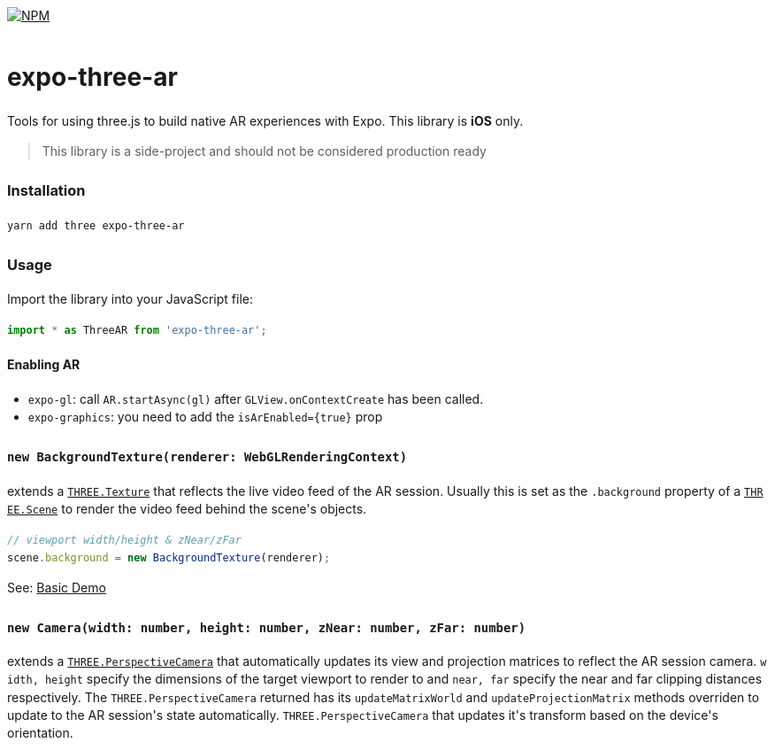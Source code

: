 [![NPM](https://nodei.co/npm/expo-three-ar.png)](https://nodei.co/npm/expo-three-ar/)

# expo-three-ar

Tools for using three.js to build native AR experiences with Expo. This library is **iOS** only.

> This library is a side-project and should not be considered production ready

### Installation

```bash
yarn add three expo-three-ar
```

### Usage

Import the library into your JavaScript file:

```js
import * as ThreeAR from 'expo-three-ar';
```

#### Enabling AR

- `expo-gl`: call `AR.startAsync(gl)` after `GLView.onContextCreate` has been called.
- `expo-graphics`: you need to add the `isArEnabled={true}` prop

### `new BackgroundTexture(renderer: WebGLRenderingContext)`

extends a [`THREE.Texture`](https://threejs.org/docs/#api/textures/Texture) that
reflects the live video feed of the AR session. Usually this is set as the
`.background` property of a
[`THREE.Scene`](https://threejs.org/docs/#api/scenes/Scene) to render the video
feed behind the scene's objects.

```js
// viewport width/height & zNear/zFar
scene.background = new BackgroundTexture(renderer);
```

See: [Basic Demo](/example/screens/AR/Basic.js)

### `new Camera(width: number, height: number, zNear: number, zFar: number)`

extends a [`THREE.PerspectiveCamera`](https://threejs.org/docs/#api/cameras/PerspectiveCamera)
that automatically updates its view and projection matrices to reflect the AR
session camera. `width, height` specify the dimensions of the target viewport to
render to and `near, far` specify the near and far clipping distances
respectively. The `THREE.PerspectiveCamera` returned has its `updateMatrixWorld`
and `updateProjectionMatrix` methods overriden to update to the AR session's
state automatically.
`THREE.PerspectiveCamera` that updates it's transform based on the device's orientation.
